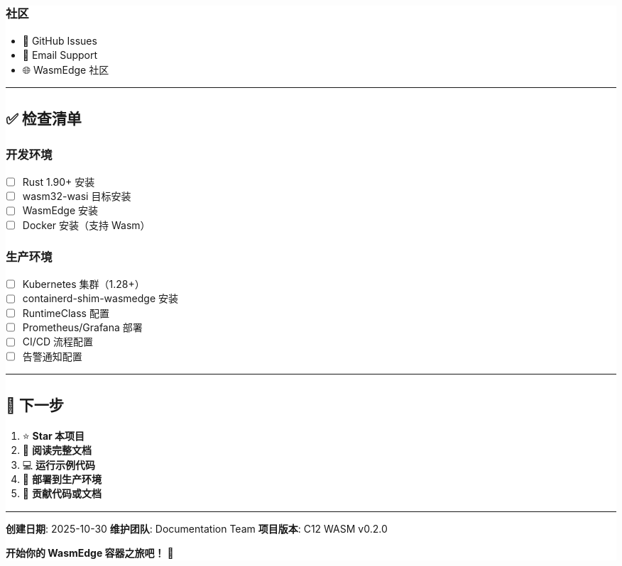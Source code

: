 ### 社区

- 💬 GitHub Issues
- 📧 Email Support
- 🌐 WasmEdge 社区

---

## ✅ 检查清单

### 开发环境

- [ ] Rust 1.90+ 安装
- [ ] wasm32-wasi 目标安装
- [ ] WasmEdge 安装
- [ ] Docker 安装（支持 Wasm）

### 生产环境

- [ ] Kubernetes 集群（1.28+）
- [ ] containerd-shim-wasmedge 安装
- [ ] RuntimeClass 配置
- [ ] Prometheus/Grafana 部署
- [ ] CI/CD 流程配置
- [ ] 告警通知配置

---

## 🎉 下一步

1. ⭐ **Star 本项目**
2. 📖 **阅读完整文档**
3. 💻 **运行示例代码**
4. 🚀 **部署到生产环境**
5. 🤝 **贡献代码或文档**

---

**创建日期**: 2025-10-30
**维护团队**: Documentation Team
**项目版本**: C12 WASM v0.2.0

**开始你的 WasmEdge 容器之旅吧！** 🚀
